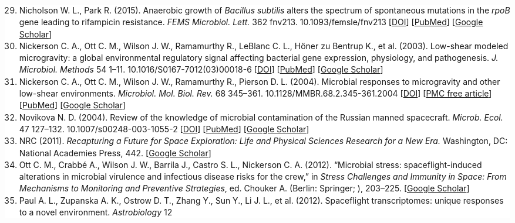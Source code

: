 29. Nicholson W. L., Park R. (2015). Anaerobic growth of *Bacillus subtilis* alters the spectrum of spontaneous mutations in the *rpoB* gene leading to rifampicin resistance.
    *FEMS Microbiol. Lett.*
    362 fnv213. 10.1093/femsle/fnv213 [[DOI](https://doi.org/10.1093/femsle/fnv213)] [[PubMed](https://pubmed.ncbi.nlm.nih.gov/26538577/)] [[Google Scholar](https://scholar.google.com/scholar_lookup?journal=FEMS%20Microbiol.%20Lett.&title=Anaerobic%20growth%20of%20Bacillus%20subtilis%20alters%20the%20spectrum%20of%20spontaneous%20mutations%20in%20the%20rpoB%20gene%20leading%20to%20rifampicin%20resistance.&author=W.%20L.%20Nicholson&author=R.%20Park&volume=362&publication_year=2015&pmid=26538577&doi=10.1093/femsle/fnv213&)]
30. Nickerson C. A., Ott C. M., Wilson J. W., Ramamurthy R., LeBlanc C. L., Höner zu Bentrup K., et al. (2003). Low-shear modeled microgravity: a global environmental regulatory signal affecting bacterial gene expression, physiology, and pathogenesis.
    *J. Microbiol. Methods*
    54
    1–11. 10.1016/S0167-7012(03)00018-6 [[DOI](https://doi.org/10.1016/S0167-7012%2803%2900018-6)] [[PubMed](https://pubmed.ncbi.nlm.nih.gov/12732416/)] [[Google Scholar](https://scholar.google.com/scholar_lookup?journal=J.%20Microbiol.%20Methods&title=Low-shear%20modeled%20microgravity:%20a%20global%20environmental%20regulatory%20signal%20affecting%20bacterial%20gene%20expression,%20physiology,%20and%20pathogenesis.&author=C.%20A.%20Nickerson&author=C.%20M.%20Ott&author=J.%20W.%20Wilson&author=R.%20Ramamurthy&author=C.%20L.%20LeBlanc&volume=54&publication_year=2003&pages=1-11&pmid=12732416&doi=10.1016/S0167-7012(03)00018-6&)]
31. Nickerson C. A., Ott C. M., Wilson J. W., Ramamurthy R., Pierson D. L. (2004). Microbial responses to microgravity and other low-shear environments.
    *Microbiol. Mol. Biol. Rev.*
    68
    345–361. 10.1128/MMBR.68.2.345-361.2004 [[DOI](https://doi.org/10.1128/MMBR.68.2.345-361.2004)] [[PMC free article](/articles/PMC419922/)] [[PubMed](https://pubmed.ncbi.nlm.nih.gov/15187188/)] [[Google Scholar](https://scholar.google.com/scholar_lookup?journal=Microbiol.%20Mol.%20Biol.%20Rev.&title=Microbial%20responses%20to%20microgravity%20and%20other%20low-shear%20environments.&author=C.%20A.%20Nickerson&author=C.%20M.%20Ott&author=J.%20W.%20Wilson&author=R.%20Ramamurthy&author=D.%20L.%20Pierson&volume=68&publication_year=2004&pages=345-361&pmid=15187188&doi=10.1128/MMBR.68.2.345-361.2004&)]
32. Novikova N. D. (2004). Review of the knowledge of microbial contamination of the Russian manned spacecraft.
    *Microb. Ecol.*
    47
    127–132. 10.1007/s00248-003-1055-2 [[DOI](https://doi.org/10.1007/s00248-003-1055-2)] [[PubMed](https://pubmed.ncbi.nlm.nih.gov/14994178/)] [[Google Scholar](https://scholar.google.com/scholar_lookup?journal=Microb.%20Ecol.&title=Review%20of%20the%20knowledge%20of%20microbial%20contamination%20of%20the%20Russian%20manned%20spacecraft.&author=N.%20D.%20Novikova&volume=47&publication_year=2004&pages=127-132&pmid=14994178&doi=10.1007/s00248-003-1055-2&)]
33. NRC (2011). *Recapturing a Future for Space Exploration: Life and Physical Sciences Research for a New Era.*
    Washington, DC:
    National Academies Press, 442. [[Google Scholar](https://scholar.google.com/scholar_lookup?title=Recapturing%20a%20Future%20for%20Space%20Exploration:%20Life%20and%20Physical%20Sciences%20Research%20for%20a%20New%20Era.&publication_year=2011&)]
34. Ott C. M., Crabbé A., Wilson J. W., Barrila J., Castro S. L., Nickerson C. A. (2012). “Microbial stress: spaceflight-induced alterations in microbial virulence and infectious disease risks for the crew,” in *Stress Challenges and Immunity in Space: From Mechanisms to Monitoring and Preventive Strategies*, ed.
    Chouker A. (Berlin:
    Springer; ), 203–225. [[Google Scholar](https://scholar.google.com/scholar_lookup?title=Stress%20Challenges%20and%20Immunity%20in%20Space:%20From%20Mechanisms%20to%20Monitoring%20and%20Preventive%20Strategies&author=C.%20M.%20Ott&author=A.%20Crabb%C3%A9&author=J.%20W.%20Wilson&author=J.%20Barrila&author=S.%20L.%20Castro&publication_year=2012&)]
35. Paul A. L., Zupanska A. K., Ostrow D. T., Zhang Y., Sun Y., Li J. L., et al. (2012). Spaceflight transcriptomes: unique responses to a novel environment.
    *Astrobiology*
    12